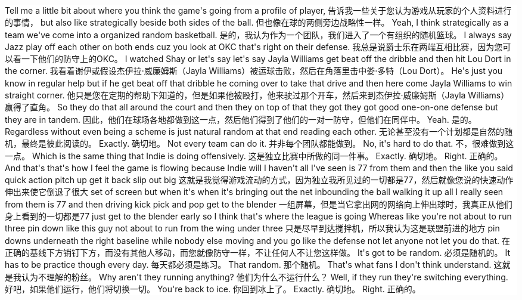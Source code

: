 Tell me a little bit about where you think the game's going from a profile of player,
告诉我一些关于您认为游戏从玩家的个人资料进行的事情，
but also like strategically beside both sides of the ball.
但也像在球的两侧旁边战略性一样。
Yeah, I think strategically as a team we've come into a organized random basketball.
是的，我认为作为一个团队，我们进入了一个有组织的随机篮球。
I always say Jazz play off each other on both ends cuz you look at OKC that's right on their defense.
我总是说爵士乐在两端互相比赛，因为您可以看一下他们的防守上的OKC。
I watched Shay or let's say let's say Jayla Williams get beat off the dribble and then hit Lou Dort in the corner.
我看着谢伊或假设杰伊拉·威廉姆斯（Jayla Williams）被运球击败，然后在角落里击中娄·多特（Lou Dort）。
He's just you know in regular help but if he get beat off that dribble he coming over to take that drive and then here come Jayla Williams to win straight corner.
他只是您在定期的帮助下知道的，但是如果他被殴打，他来驶过那个开车，然后来到杰伊拉·威廉姆斯（Jayla Williams）赢得了直角。
So they do that all around the court and then they on top of that they got they got good one-on-one defense but they are in tandem.
因此，他们在球场各地都做到这一点，然后他们得到了他们的一对一防守，但他们在同伴中。
Yeah.
是的。
Regardless without even being a scheme is just natural random at that end reading each other.
无论甚至没有一个计划都是自然的随机，最终是彼此阅读的。
Exactly.
确切地。
Not every team can do it.
并非每个团队都能做到。
No, it's hard to do that.
不，很难做到这一点。
Which is the same thing that Indie is doing offensively.
这是独立比赛中所做的同一件事。
Exactly.
确切地。
Right.
正确的。
And that's that's how I feel the game is flowing because Indie will I haven't all I've seen is 77 from them and then the like you said quick action pitch up get it back slip out big
这就是我觉得游戏流动的方式，因为独立我所见过的一切都是77，然后就像您说的快速动作伸出来使它倒退了很大
set of screen but when it's when it's bringing out the net inbounding the ball walking it up all I really seen from them is 77 and then driving kick pick and pop get to the blender
一组屏幕，但是当它拿出网的网络向上伸出球时，我真正从他们身上看到的一切都是77
just get to the blender early so I think that's where the league is going Whereas like you're not about to run three pin down like this guy not about to run from the wing under three
只是尽早到达搅拌机，所以我认为这是联盟前进的地方
pin downs underneath the right baseline while nobody else moving and you go like the defense not let anyone not let you do that.
在正确的基线下方销钉下方，而没有其他人移动，而您就像防守一样，不让任何人不让您这样做。
It's got to be random.
必须是随机的。
It has to be practice though every day.
每天都必须是练习。
That random.
那个随机。
That's what fans I don't think understand.
这就是我认为不理解的粉丝。
Why aren't they running anything?
他们为什么不运行什么？
Well, if they run they're switching everything.
好吧，如果他们运行，他们将切换一切。
You're back to ice.
你回到冰上了。
Exactly.
确切地。
Right.
正确的。
